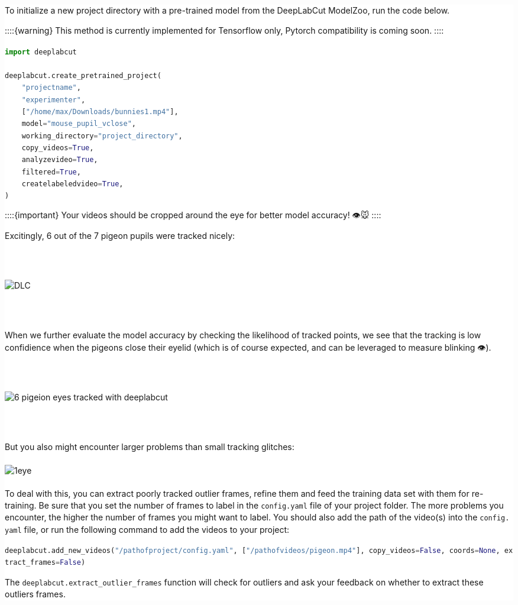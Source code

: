 To initialize a new project directory with a pre-trained model from the DeepLabCut ModelZoo, run the code below.

::::{warning}
This method is currently implemented for Tensorflow only, Pytorch compatibility is coming soon.
::::

```python
import deeplabcut

deeplabcut.create_pretrained_project(
    "projectname",
    "experimenter",
    ["/home/max/Downloads/bunnies1.mp4"],
    model="mouse_pupil_vclose",
    working_directory="project_directory",
    copy_videos=True,
    analyzevideo=True,
    filtered=True,
    createlabeledvideo=True,
)
```

::::{important}
Your videos should be cropped around the eye for better model accuracy! 👁🐭
::::

Excitingly, 6 out of the 7 pigeon pupils were tracked nicely:

<img src="https://images.squarespace-cdn.com/content/v1/57f6d51c9f74566f55ecf271/44858d34-dca7-4bb5-a6e5-cd8078b50bec/Screen+Shot+2022-08-25+at+5.39.33+PM.png?format=1500w" width="500" title="DLC" alt="DLC" align="center" vspace = "50">

When we further evaluate the model accuracy by checking the likelihood of tracked points, we see that the tracking is
low confidience when the pigeons close their eyelid (which is of course expected, and can be leveraged to measure
blinking 👁).

<img src="https://images.squarespace-cdn.com/content/v1/57f6d51c9f74566f55ecf271/1661439615047-OVOOMU1Z5NJIWJ1HHNFD/likelihood.png?format=500w" width="600" title="DLC" alt="6 pigeion eyes tracked with deeplabcut" align="center" vspace = "50">

But you also might encounter larger problems than small tracking glitches:

<img src="https://images.squarespace-cdn.com/content/v1/57f6d51c9f74566f55ecf271/1661439618037-4GNTZD476MJMQX19N0Z4/pigeon_7.png?format=500w" width="250" title="DLC" alt="1eye" align="center" vspace = "5">

To deal with this, you can extract poorly tracked outlier frames, refine them and feed the training data set with them for re-training.
Be sure that you set the number of frames to label in the `config.yaml` file of your project folder.
The more problems you encounter, the higher the number of frames you might want to label.
You should also add the path of the video(s) into the `config.yaml` file, or run the following command to add the videos to your project:

```python
deeplabcut.add_new_videos("/pathofproject/config.yaml", ["/pathofvideos/pigeon.mp4"], copy_videos=False, coords=None, extract_frames=False)
```
The `deeplabcut.extract_outlier_frames` function will check for outliers and ask your feedback on whether to extract these outliers frames.
